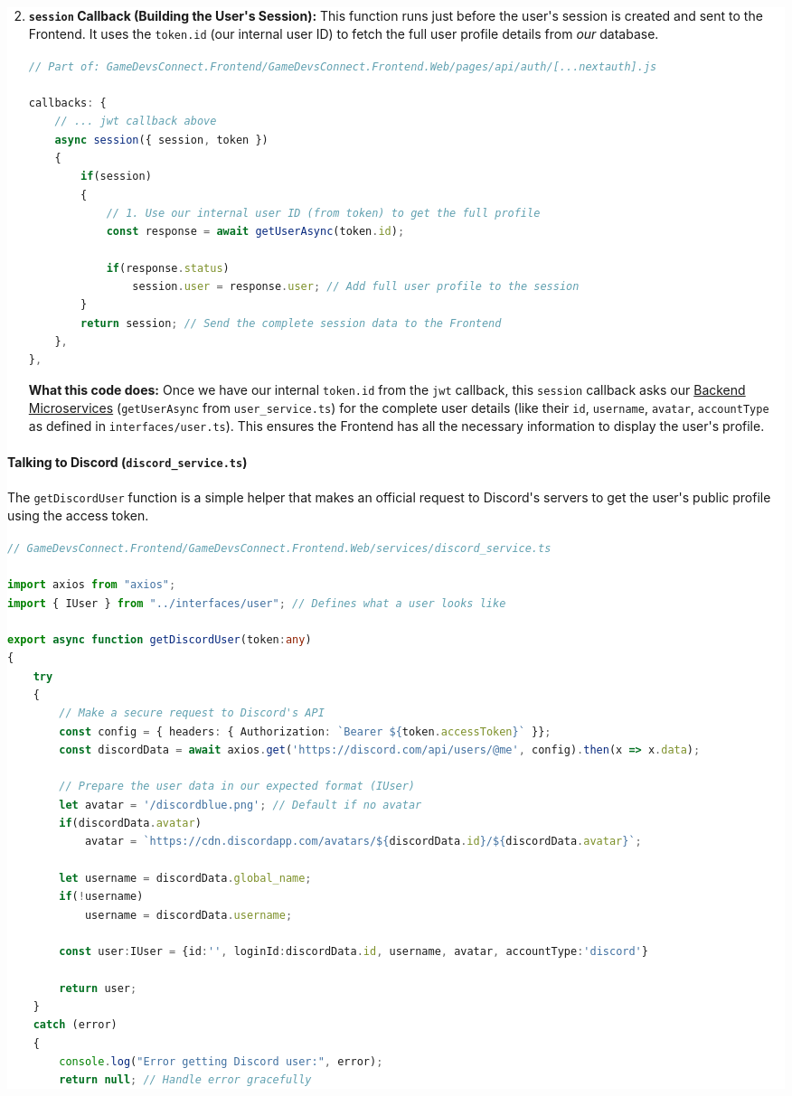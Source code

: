 2.  **`session` Callback (Building the User's Session):**
    This function runs just before the user's session is created and sent to the Frontend. It uses the `token.id` (our internal user ID) to fetch the full user profile details from *our* database.

    ```javascript
    // Part of: GameDevsConnect.Frontend/GameDevsConnect.Frontend.Web/pages/api/auth/[...nextauth].js

    callbacks: {
        // ... jwt callback above
        async session({ session, token }) 
        {
            if(session)
            {
                // 1. Use our internal user ID (from token) to get the full profile
                const response = await getUserAsync(token.id); 
                
                if(response.status)
                    session.user = response.user; // Add full user profile to the session
            }
            return session; // Send the complete session data to the Frontend
        },
    },
    ```
    **What this code does:** Once we have our internal `token.id` from the `jwt` callback, this `session` callback asks our [Backend Microservices](05_backend_microservices_.md) (`getUserAsync` from `user_service.ts`) for the complete user details (like their `id`, `username`, `avatar`, `accountType` as defined in `interfaces/user.ts`). This ensures the Frontend has all the necessary information to display the user's profile.

#### Talking to Discord (`discord_service.ts`)

The `getDiscordUser` function is a simple helper that makes an official request to Discord's servers to get the user's public profile using the access token.

```typescript
// GameDevsConnect.Frontend/GameDevsConnect.Frontend.Web/services/discord_service.ts

import axios from "axios";
import { IUser } from "../interfaces/user"; // Defines what a user looks like

export async function getDiscordUser(token:any)
{
    try 
    {
        // Make a secure request to Discord's API
        const config = { headers: { Authorization: `Bearer ${token.accessToken}` }};
        const discordData = await axios.get('https://discord.com/api/users/@me', config).then(x => x.data);
        
        // Prepare the user data in our expected format (IUser)
        let avatar = '/discordblue.png'; // Default if no avatar
        if(discordData.avatar)
            avatar = `https://cdn.discordapp.com/avatars/${discordData.id}/${discordData.avatar}`;
        
        let username = discordData.global_name;
        if(!username)
            username = discordData.username;
    
        const user:IUser = {id:'', loginId:discordData.id, username, avatar, accountType:'discord'}
        
        return user;
    } 
    catch (error) 
    {
        console.log("Error getting Discord user:", error);  
        return null; // Handle error gracefully
```